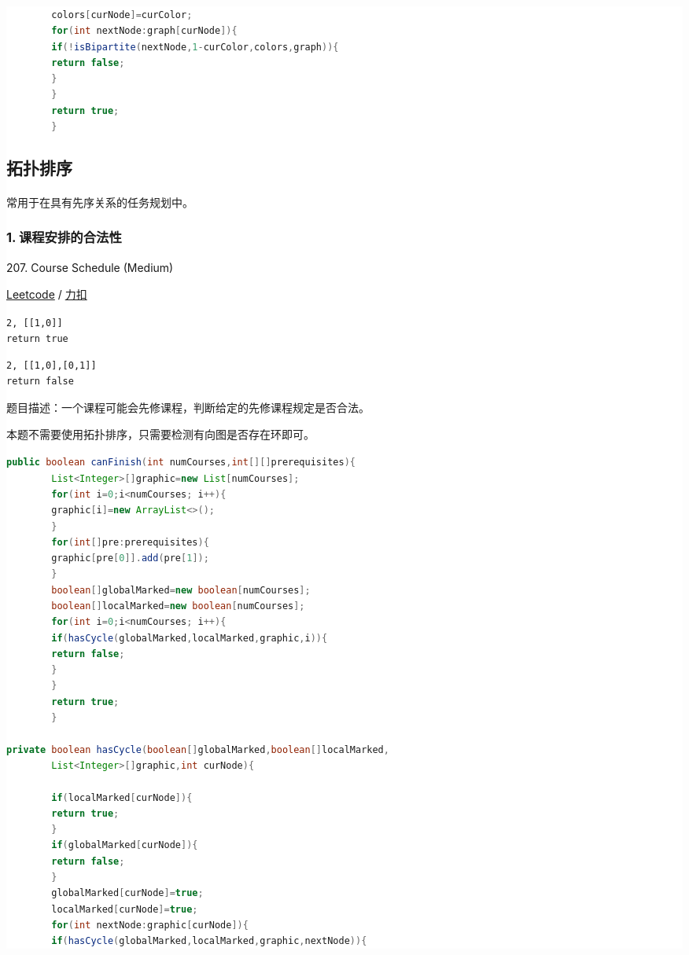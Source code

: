 ```java
        colors[curNode]=curColor;
        for(int nextNode:graph[curNode]){
        if(!isBipartite(nextNode,1-curColor,colors,graph)){
        return false;
        }
        }
        return true;
        }
```

## 拓扑排序

常用于在具有先序关系的任务规划中。

### 1. 课程安排的合法性

207\. Course Schedule (Medium)

[Leetcode](https://leetcode.com/problems/course-schedule/description/)
/ [力扣](https://leetcode-cn.com/problems/course-schedule/description/)

```html
2, [[1,0]]
return true
```

```html
2, [[1,0],[0,1]]
return false
```

题目描述：一个课程可能会先修课程，判断给定的先修课程规定是否合法。

本题不需要使用拓扑排序，只需要检测有向图是否存在环即可。

```java
public boolean canFinish(int numCourses,int[][]prerequisites){
        List<Integer>[]graphic=new List[numCourses];
        for(int i=0;i<numCourses; i++){
        graphic[i]=new ArrayList<>();
        }
        for(int[]pre:prerequisites){
        graphic[pre[0]].add(pre[1]);
        }
        boolean[]globalMarked=new boolean[numCourses];
        boolean[]localMarked=new boolean[numCourses];
        for(int i=0;i<numCourses; i++){
        if(hasCycle(globalMarked,localMarked,graphic,i)){
        return false;
        }
        }
        return true;
        }

private boolean hasCycle(boolean[]globalMarked,boolean[]localMarked,
        List<Integer>[]graphic,int curNode){

        if(localMarked[curNode]){
        return true;
        }
        if(globalMarked[curNode]){
        return false;
        }
        globalMarked[curNode]=true;
        localMarked[curNode]=true;
        for(int nextNode:graphic[curNode]){
        if(hasCycle(globalMarked,localMarked,graphic,nextNode)){
```